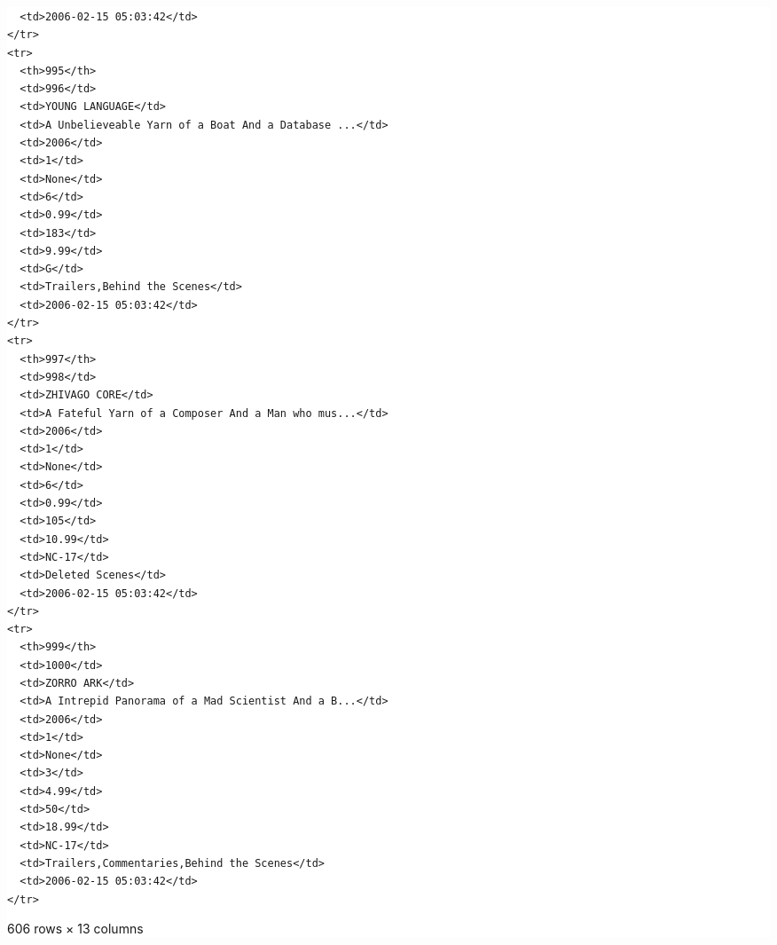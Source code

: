       <td>2006-02-15 05:03:42</td>
    </tr>
    <tr>
      <th>995</th>
      <td>996</td>
      <td>YOUNG LANGUAGE</td>
      <td>A Unbelieveable Yarn of a Boat And a Database ...</td>
      <td>2006</td>
      <td>1</td>
      <td>None</td>
      <td>6</td>
      <td>0.99</td>
      <td>183</td>
      <td>9.99</td>
      <td>G</td>
      <td>Trailers,Behind the Scenes</td>
      <td>2006-02-15 05:03:42</td>
    </tr>
    <tr>
      <th>997</th>
      <td>998</td>
      <td>ZHIVAGO CORE</td>
      <td>A Fateful Yarn of a Composer And a Man who mus...</td>
      <td>2006</td>
      <td>1</td>
      <td>None</td>
      <td>6</td>
      <td>0.99</td>
      <td>105</td>
      <td>10.99</td>
      <td>NC-17</td>
      <td>Deleted Scenes</td>
      <td>2006-02-15 05:03:42</td>
    </tr>
    <tr>
      <th>999</th>
      <td>1000</td>
      <td>ZORRO ARK</td>
      <td>A Intrepid Panorama of a Mad Scientist And a B...</td>
      <td>2006</td>
      <td>1</td>
      <td>None</td>
      <td>3</td>
      <td>4.99</td>
      <td>50</td>
      <td>18.99</td>
      <td>NC-17</td>
      <td>Trailers,Commentaries,Behind the Scenes</td>
      <td>2006-02-15 05:03:42</td>
    </tr>
  </tbody>
</table>
<p>606 rows × 13 columns</p>
</div>
